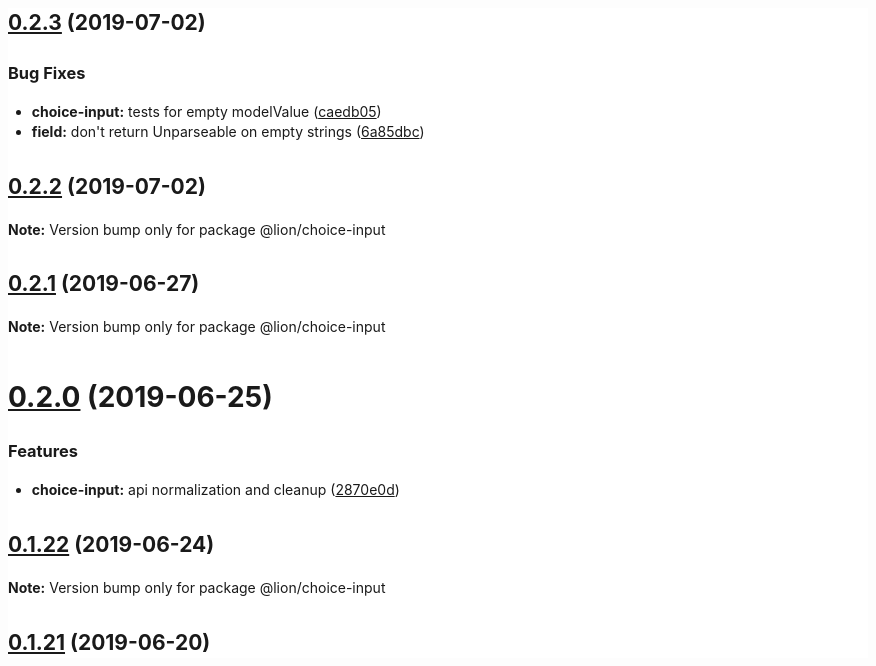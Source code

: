 

## [0.2.3](https://github.com/ing-bank/lion/compare/@lion/choice-input@0.2.2...@lion/choice-input@0.2.3) (2019-07-02)


### Bug Fixes

* **choice-input:** tests for empty modelValue ([caedb05](https://github.com/ing-bank/lion/commit/caedb05))
* **field:** don't return Unparseable on empty strings ([6a85dbc](https://github.com/ing-bank/lion/commit/6a85dbc))





## [0.2.2](https://github.com/ing-bank/lion/compare/@lion/choice-input@0.2.1...@lion/choice-input@0.2.2) (2019-07-02)

**Note:** Version bump only for package @lion/choice-input





## [0.2.1](https://github.com/ing-bank/lion/compare/@lion/choice-input@0.2.0...@lion/choice-input@0.2.1) (2019-06-27)

**Note:** Version bump only for package @lion/choice-input





# [0.2.0](https://github.com/ing-bank/lion/compare/@lion/choice-input@0.1.22...@lion/choice-input@0.2.0) (2019-06-25)


### Features

* **choice-input:** api normalization and cleanup ([2870e0d](https://github.com/ing-bank/lion/commit/2870e0d))





## [0.1.22](https://github.com/ing-bank/lion/compare/@lion/choice-input@0.1.21...@lion/choice-input@0.1.22) (2019-06-24)

**Note:** Version bump only for package @lion/choice-input





## [0.1.21](https://github.com/ing-bank/lion/compare/@lion/choice-input@0.1.20...@lion/choice-input@0.1.21) (2019-06-20)
